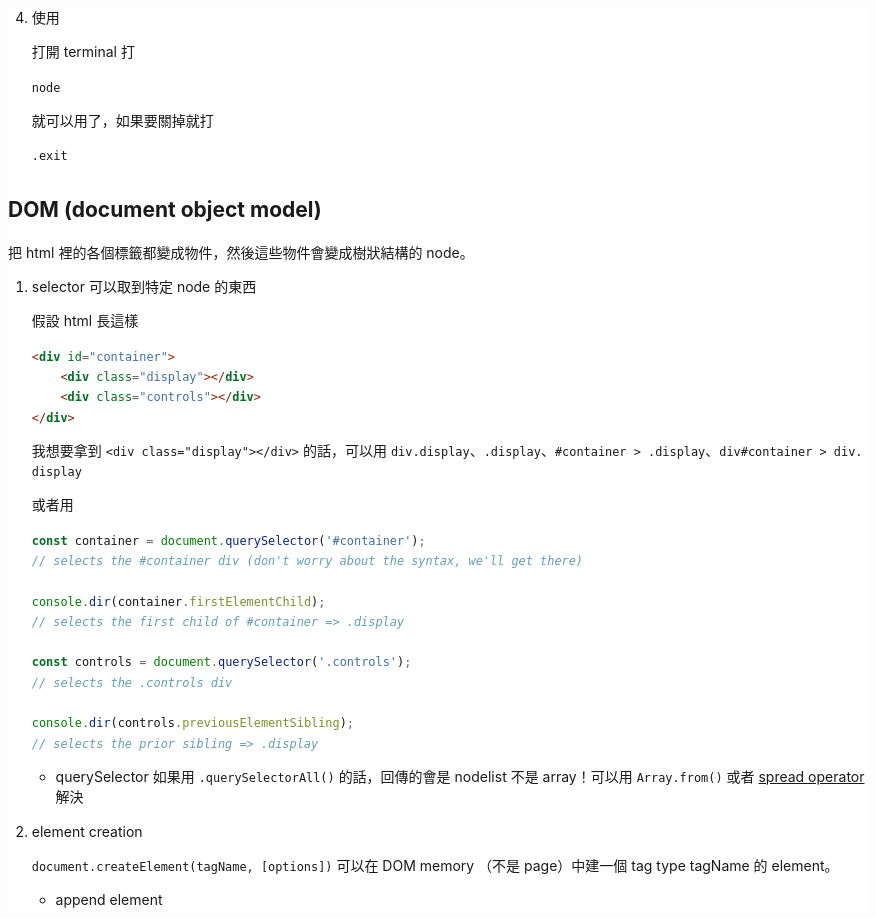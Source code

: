 4. 使用

    打開 terminal 打

    ```bash
    node
    ```

    就可以用了，如果要關掉就打

    ```bash
    .exit
    ```

## DOM (document object model)

把 html 裡的各個標籤都變成物件，然後這些物件會變成樹狀結構的 node。

1. selector
    可以取到特定 node 的東西

    假設 html 長這樣

    ```html
    <div id="container">
        <div class="display"></div>
        <div class="controls"></div>
    </div>
    ```

    我想要拿到 `<div class="display"></div>` 的話，可以用 `div.display`、`.display`、`#container > .display`、`div#container > div.display`

    或者用

    ```javascript
    const container = document.querySelector('#container');
    // selects the #container div (don't worry about the syntax, we'll get there)

    console.dir(container.firstElementChild);                      
    // selects the first child of #container => .display

    const controls = document.querySelector('.controls');     
    // selects the .controls div

    console.dir(controls.previousElementSibling);                  
    // selects the prior sibling => .display
    ```

   - querySelector
        如果用 `.querySelectorAll()` 的話，回傳的會是 nodelist 不是 array！可以用 `Array.from()` 或者 [spread operator](https://developer.mozilla.org/en-US/docs/Web/JavaScript/Reference/Operators/Spread_syntax) 解決

2. element creation

    `document.createElement(tagName, [options])` 可以在 DOM memory （不是 page）中建一個 tag type tagName 的 element。

    - append element
